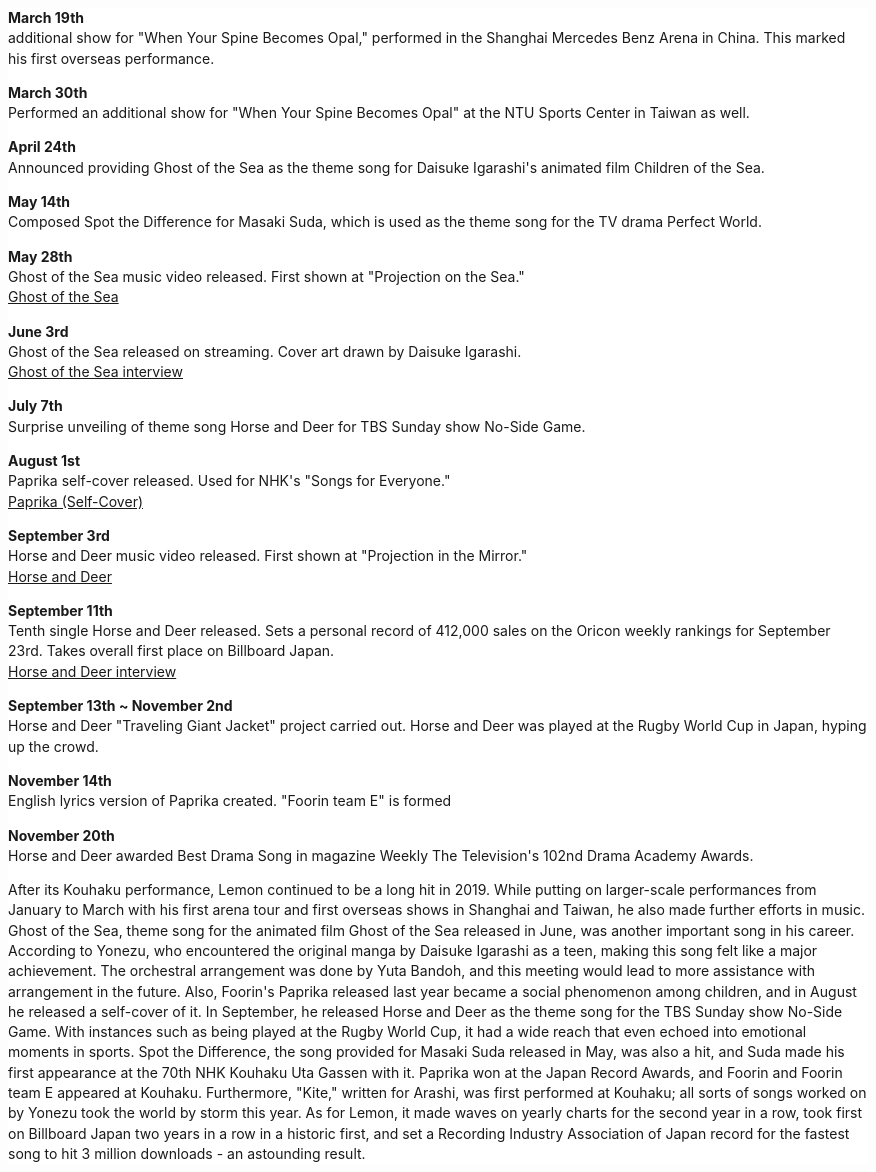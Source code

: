 **March 19th**  
additional show for "When Your Spine Becomes Opal," performed in the Shanghai Mercedes Benz Arena in China. This marked his first overseas performance.

**March 30th**  
Performed an additional show for "When Your Spine Becomes Opal" at the NTU Sports Center in Taiwan as well.

**April 24th**  
Announced providing Ghost of the Sea as the theme song for Daisuke Igarashi's animated film Children of the Sea.

**May 14th**  
Composed Spot the Difference for Masaki Suda, which is used as the theme song for the TV drama Perfect World.

**May 28th**  
Ghost of the Sea music video released. First shown at "Projection on the Sea."  
[Ghost of the Sea](https://www.vgperson.com/./videosub.php?song=ghostofthesea)

**June 3rd**  
Ghost of the Sea released on streaming. Cover art drawn by Daisuke Igarashi.  
[Ghost of the Sea interview](https://www.vgperson.com/./vocalinterview.php?view=hachinatalie14)

**July 7th**  
Surprise unveiling of theme song Horse and Deer for TBS Sunday show No-Side Game.

**August 1st**  
Paprika self-cover released. Used for NHK's "Songs for Everyone."  
[Paprika (Self-Cover)](https://www.vgperson.com/./videosub.php?song=paprika)

**September 3rd**  
Horse and Deer music video released. First shown at "Projection in the Mirror."  
[Horse and Deer](https://www.vgperson.com/./videosub.php?song=horseanddeer)

**September 11th**  
Tenth single Horse and Deer released. Sets a personal record of 412,000 sales on the Oricon weekly rankings for September 23rd. Takes overall first place on Billboard Japan.  
[Horse and Deer interview](https://www.vgperson.com/./vocalinterview.php?view=hachinatalie15)

**September 13th ~ November 2nd**  
Horse and Deer "Traveling Giant Jacket" project carried out. Horse and Deer was played at the Rugby World Cup in Japan, hyping up the crowd.

**November 14th**  
English lyrics version of Paprika created. "Foorin team E" is formed

**November 20th**  
Horse and Deer awarded Best Drama Song in magazine Weekly The Television's 102nd Drama Academy Awards.

After its Kouhaku performance, Lemon continued to be a long hit in 2019. While putting on larger-scale performances from January to March with his first arena tour and first overseas shows in Shanghai and Taiwan, he also made further efforts in music. Ghost of the Sea, theme song for the animated film Ghost of the Sea released in June, was another important song in his career. According to Yonezu, who encountered the original manga by Daisuke Igarashi as a teen, making this song felt like a major achievement. The orchestral arrangement was done by Yuta Bandoh, and this meeting would lead to more assistance with arrangement in the future. Also, Foorin's Paprika released last year became a social phenomenon among children, and in August he released a self-cover of it. In September, he released Horse and Deer as the theme song for the TBS Sunday show No-Side Game. With instances such as being played at the Rugby World Cup, it had a wide reach that even echoed into emotional moments in sports. Spot the Difference, the song provided for Masaki Suda released in May, was also a hit, and Suda made his first appearance at the 70th NHK Kouhaku Uta Gassen with it. Paprika won at the Japan Record Awards, and Foorin and Foorin team E appeared at Kouhaku. Furthermore, "Kite," written for Arashi, was first performed at Kouhaku; all sorts of songs worked on by Yonezu took the world by storm this year. As for Lemon, it made waves on yearly charts for the second year in a row, took first on Billboard Japan two years in a row in a historic first, and set a Recording Industry Association of Japan record for the fastest song to hit 3 million downloads - an astounding result.

